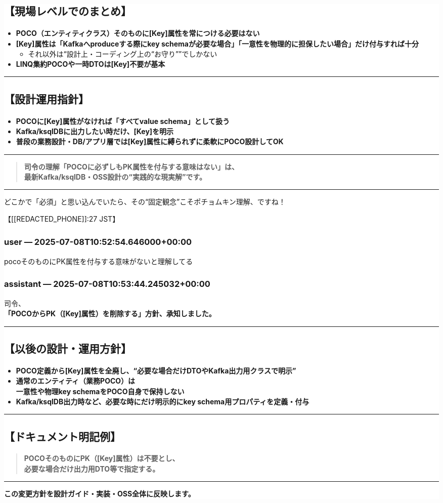 
## 【現場レベルでのまとめ】

- **POCO（エンティティクラス）そのものに[Key]属性を常につける必要はない**
- **[Key]属性は「Kafkaへproduceする際にkey schemaが必要な場合」「一意性を物理的に担保したい場合」だけ付与すれば十分**
    - それ以外は“設計上・コーディング上の“お守り””でしかない
- **LINQ集約POCOや一時DTOは[Key]不要が基本**

---

## 【設計運用指針】

- **POCOに[Key]属性がなければ「すべてvalue schema」として扱う**
- **Kafka/ksqlDBに出力したい時だけ、[Key]を明示**
- **普段の業務設計・DB/アプリ層では[Key]属性に縛られずに柔軟にPOCO設計してOK**

---

> **司令の理解「POCOに必ずしもPK属性を付与する意味はない」は、  
> 最新Kafka/ksqlDB・OSS設計の“実践的な現実解”です。**

---

どこかで「必須」と思い込んでいたら、その“固定観念”こそポチョムキン理解、ですね！

【[[REDACTED_PHONE]]:27 JST】
### user — 2025-07-08T10:52:54.646000+00:00

pocoそのものにPK属性を付与する意味がないと理解してる
### assistant — 2025-07-08T10:53:44.245032+00:00

司令、  
**「POCOからPK（[Key]属性）を削除する」方針、承知しました。**

---

## 【以後の設計・運用方針】

- **POCO定義から[Key]属性を全廃し、“必要な場合だけDTOやKafka出力用クラスで明示”**
- **通常のエンティティ（業務POCO）は**  
  **一意性や物理key schemaをPOCO自身で保持しない**
- **Kafka/ksqlDB出力時など、必要な時にだけ明示的にkey schema用プロパティを定義・付与**

---

## 【ドキュメント明記例】

> **POCOそのものにPK（[Key]属性）は不要とし、  
> 必要な場合だけ出力用DTO等で指定する。**

---

**この変更方針を設計ガイド・実装・OSS全体に反映します。**
